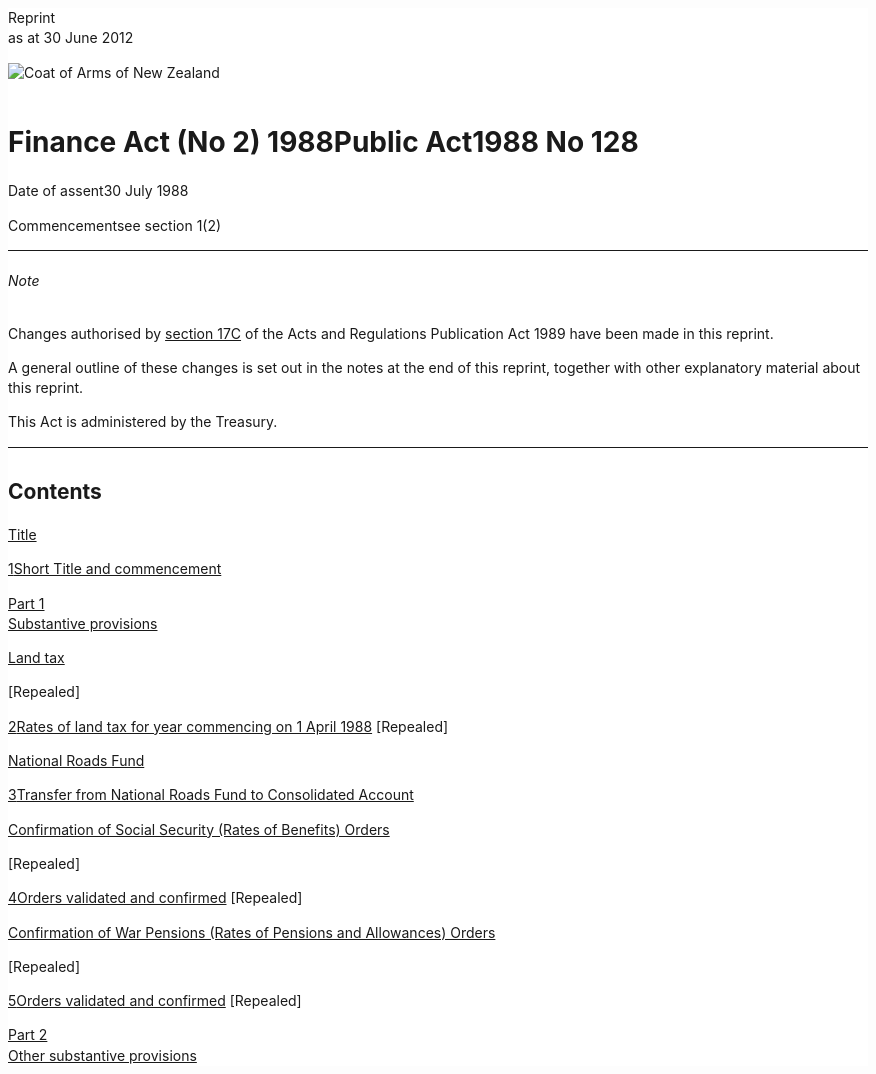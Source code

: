 Reprint  
as at 30 June 2012

![Coat of Arms of New Zealand](/images/leg-crest.jpg)

# Finance Act (No 2) 1988Public Act1988 No 128

Date of assent30 July 1988

Commencementsee section 1(2)

---

###### Note

Changes authorised by [section 17C][0] of the Acts and Regulations Publication Act 1989 have been made in this reprint.

A general outline of these changes is set out in the notes at the end of this reprint, together with other explanatory material about this reprint.

This Act is administered by the Treasury.

---

## Contents

[Title][1]

[1][2][][2][Short Title and commencement][2]

[Part 1][3]  
[Substantive provisions][3]

[Land tax][4]

\[Repealed\]

[2][5][][5][Rates of land tax for year commencing on 1 April 1988][5] \[Repealed\]

[National Roads Fund][6]

[3][7][][7][Transfer from National Roads Fund to Consolidated Account][7]

[Confirmation of Social Security (Rates of Benefits) Orders][8]

\[Repealed\]

[4][9][][9][Orders validated and confirmed][9] \[Repealed\]

[Confirmation of War Pensions (Rates of Pensions and Allowances) Orders][10]

\[Repealed\]

[5][11][][11][Orders validated and confirmed][11] \[Repealed\]

[Part 2][12]  
[Other substantive provisions][12]


[0]: http://www.legislation.govt.nz/act/public/1988/0128/latest/link.aspx?id=DLM195466
[1]: http://www.legislation.govt.nz/act/public/1988/0128/latest/whole.html#DLM136127
[2]: http://www.legislation.govt.nz/act/public/1988/0128/latest/whole.html#DLM136129
[3]: http://www.legislation.govt.nz/act/public/1988/0128/latest/whole.html#DLM136130
[4]: http://www.legislation.govt.nz/act/public/1988/0128/latest/whole.html#DLM136131
[5]: http://www.legislation.govt.nz/act/public/1988/0128/latest/whole.html#DLM136132
[6]: http://www.legislation.govt.nz/act/public/1988/0128/latest/whole.html#DLM136134
[7]: http://www.legislation.govt.nz/act/public/1988/0128/latest/whole.html#DLM136135
[8]: http://www.legislation.govt.nz/act/public/1988/0128/latest/whole.html#DLM136136
[9]: http://www.legislation.govt.nz/act/public/1988/0128/latest/whole.html#DLM136137
[10]: http://www.legislation.govt.nz/act/public/1988/0128/latest/whole.html#DLM136139
[11]: http://www.legislation.govt.nz/act/public/1988/0128/latest/whole.html#DLM136140
[12]: http://www.legislation.govt.nz/act/public/1988/0128/latest/whole.html#DLM136142
[13]: http://www.legislation.govt.nz/act/public/1988/0128/latest/whole.html#DLM136143
[14]: http://www.legislation.govt.nz/act/public/1988/0128/latest/whole.html#DLM136146
[15]: http://www.legislation.govt.nz/act/public/1988/0128/latest/whole.html#DLM136148
[16]: http://www.legislation.govt.nz/act/public/1988/0128/latest/whole.html#DLM136150
[17]: http://www.legislation.govt.nz/act/public/1988/0128/latest/whole.html#DLM136152
[18]: http://www.legislation.govt.nz/act/public/1988/0128/latest/whole.html#DLM136154
[19]: http://www.legislation.govt.nz/act/public/1988/0128/latest/whole.html#DLM136156
[20]: http://www.legislation.govt.nz/act/public/1988/0128/latest/whole.html#DLM136158
[21]: http://www.legislation.govt.nz/act/public/1988/0128/latest/whole.html#DLM136160
[22]: http://www.legislation.govt.nz/act/public/1988/0128/latest/whole.html#DLM136161
[23]: http://www.legislation.govt.nz/act/public/1988/0128/latest/whole.html#DLM136162
[24]: http://www.legislation.govt.nz/act/public/1988/0128/latest/whole.html#DLM136163
[25]: http://www.legislation.govt.nz/act/public/1988/0128/latest/whole.html#DLM136164
[26]: http://www.legislation.govt.nz/act/public/1988/0128/latest/whole.html#DLM136165
[27]: http://www.legislation.govt.nz/act/public/1988/0128/latest/whole.html#DLM136167
[28]: http://www.legislation.govt.nz/act/public/1988/0128/latest/whole.html#DLM136169
[29]: http://www.legislation.govt.nz/act/public/1988/0128/latest/whole.html#DLM136170
[30]: http://www.legislation.govt.nz/act/public/1988/0128/latest/whole.html#DLM136172
[31]: http://www.legislation.govt.nz/act/public/1988/0128/latest/whole.html#DLM136174
[32]: http://www.legislation.govt.nz/act/public/1988/0128/latest/whole.html#DLM136177
[33]: http://www.legislation.govt.nz/act/public/1988/0128/latest/whole.html#DLM136179
[34]: http://www.legislation.govt.nz/act/public/1988/0128/latest/whole.html#DLM136181
[35]: http://www.legislation.govt.nz/act/public/1988/0128/latest/whole.html#DLM136185
[36]: http://www.legislation.govt.nz/act/public/1988/0128/latest/whole.html#DLM136187
[37]: http://www.legislation.govt.nz/act/public/1988/0128/latest/whole.html#DLM136188
[38]: http://www.legislation.govt.nz/act/public/1988/0128/latest/whole.html#DLM136189
[39]: http://www.legislation.govt.nz/act/public/1988/0128/latest/whole.html#DLM136190
[40]: http://www.legislation.govt.nz/act/public/1988/0128/latest/whole.html#DLM136191
[41]: http://www.legislation.govt.nz/act/public/1988/0128/latest/whole.html#DLM136192
[42]: http://www.legislation.govt.nz/act/public/1988/0128/latest/whole.html#DLM136193
[43]: http://www.legislation.govt.nz/act/public/1988/0128/latest/whole.html#DLM136195
[44]: http://www.legislation.govt.nz/act/public/1988/0128/latest/whole.html#DLM136196
[45]: http://www.legislation.govt.nz/act/public/1988/0128/latest/link.aspx?id=DLM214677
[46]: http://www.legislation.govt.nz/act/public/1988/0128/latest/link.aspx?id=DLM145930
[47]: http://www.legislation.govt.nz/act/public/1988/0128/latest/link.aspx?id=DLM163899
[48]: http://www.legislation.govt.nz/act/public/1988/0128/latest/link.aspx?id=DLM127395
[49]: http://www.legislation.govt.nz/act/public/1988/0128/latest/link.aspx?id=DLM130516
[50]: http://www.legislation.govt.nz/act/public/1988/0128/latest/link.aspx?id=DLM139450
[51]: http://www.legislation.govt.nz/act/public/1988/0128/latest/link.aspx?id=DLM248168
[52]: http://www.legislation.govt.nz/act/public/1988/0128/latest/link.aspx?id=DLM24854
[53]: http://www.legislation.govt.nz/act/public/1988/0128/latest/link.aspx?id=DLM171051
[54]: http://www.legislation.govt.nz/act/public/1988/0128/latest/link.aspx?id=DLM239992
[55]: http://www.legislation.govt.nz/act/public/1988/0128/latest/link.aspx?id=DLM211617
[56]: http://www.legislation.govt.nz/act/public/1988/0128/latest/link.aspx?id=DLM4538252
[57]: http://www.legislation.govt.nz/act/public/1988/0128/latest/link.aspx?id=DLM194736
[58]: http://www.legislation.govt.nz/act/public/1988/0128/latest/link.aspx?id=DLM279941
[59]: http://www.legislation.govt.nz/act/public/1988/0128/latest/link.aspx?id=DLM98444
[60]: http://www.legislation.govt.nz/act/public/1988/0128/latest/link.aspx?id=DLM98066
[61]: http://www.legislation.govt.nz/act/public/1988/0128/latest/link.aspx?id=DLM98432
[62]: http://www.legislation.govt.nz/act/public/1988/0128/latest/link.aspx?id=DLM98602
[63]: http://www.legislation.govt.nz/act/public/1988/0128/latest/link.aspx?id=DLM98067
[64]: http://www.legislation.govt.nz/act/public/1988/0128/latest/link.aspx?id=DLM438106
[65]: http://www.legislation.govt.nz/act/public/1988/0128/latest/link.aspx?id=DLM437937
[66]: http://www.legislation.govt.nz/act/public/1988/0128/latest/link.aspx?id=DLM65921
[67]: http://www.legislation.govt.nz/act/public/1988/0128/latest/link.aspx?id=DLM431296
[68]: http://www.legislation.govt.nz/act/public/1988/0128/latest/link.aspx?id=DLM248703
[69]: http://www.legislation.govt.nz/act/public/1988/0128/latest/link.aspx?id=DLM248706
[70]: http://www.legislation.govt.nz/act/public/1988/0128/latest/link.aspx?id=DLM248709
[71]: http://www.legislation.govt.nz/act/public/1988/0128/latest/link.aspx?id=DLM248708
[72]: http://www.legislation.govt.nz/act/public/1988/0128/latest/link.aspx?id=DLM1523394
[73]: http://www.legislation.govt.nz/act/public/1988/0128/latest/link.aspx?id=DLM1523176
[74]: http://www.legislation.govt.nz/act/public/1988/0128/latest/link.aspx?id=DLM385582
[75]: http://www.legislation.govt.nz/act/public/1988/0128/latest/link.aspx?id=DLM379886
[76]: http://www.legislation.govt.nz/act/public/1988/0128/latest/link.aspx?id=DLM125617
[77]: http://www.legislation.govt.nz/act/public/1988/0128/latest/link.aspx?id=DLM98925
[78]: http://www.legislation.govt.nz/act/public/1988/0128/latest/link.aspx?id=DLM98931
[79]: http://www.pco.parliament.govt.nz/reprints/
[80]: http://www.legislation.govt.nz/act/public/1988/0128/latest/link.aspx?id=DLM195439
[81]: http://www.pco.parliament.govt.nz/editorial-conventions/
[82]: http://www.legislation.govt.nz/act/public/1988/0128/latest/link.aspx?id=DLM195468
[83]: http://www.legislation.govt.nz/act/public/1988/0128/latest/link.aspx?id=DLM195470
[84]: http://www.legislation.govt.nz/act/public/1988/0128/latest/link.aspx?id=DLM127390